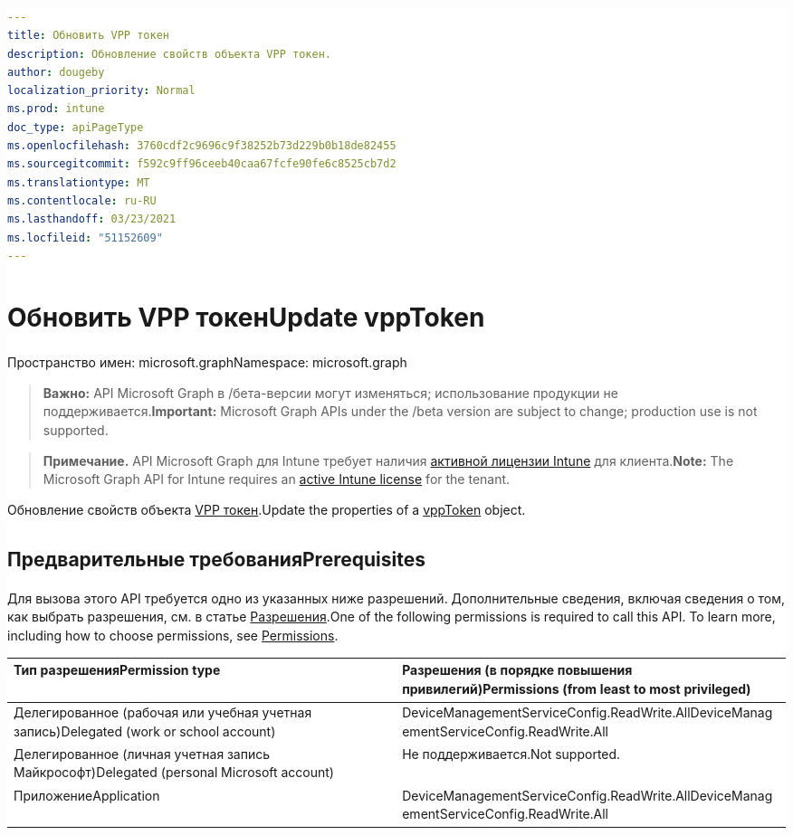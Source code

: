 ```yaml
---
title: Обновить VPP токен
description: Обновление свойств объекта VPP токен.
author: dougeby
localization_priority: Normal
ms.prod: intune
doc_type: apiPageType
ms.openlocfilehash: 3760cdf2c9696c9f38252b73d229b0b18de82455
ms.sourcegitcommit: f592c9ff96ceeb40caa67fcfe90fe6c8525cb7d2
ms.translationtype: MT
ms.contentlocale: ru-RU
ms.lasthandoff: 03/23/2021
ms.locfileid: "51152609"
---
```

# <a name="update-vpptoken"></a><span data-ttu-id="2907f-103">Обновить VPP токен</span><span class="sxs-lookup"><span data-stu-id="2907f-103">Update vppToken</span></span>

<span data-ttu-id="2907f-104">Пространство имен: microsoft.graph</span><span class="sxs-lookup"><span data-stu-id="2907f-104">Namespace: microsoft.graph</span></span>

> <span data-ttu-id="2907f-105">**Важно:** API Microsoft Graph в /бета-версии могут изменяться; использование продукции не поддерживается.</span><span class="sxs-lookup"><span data-stu-id="2907f-105">**Important:** Microsoft Graph APIs under the /beta version are subject to change; production use is not supported.</span></span>

> <span data-ttu-id="2907f-106">**Примечание.** API Microsoft Graph для Intune требует наличия [активной лицензии Intune](https://go.microsoft.com/fwlink/?linkid=839381) для клиента.</span><span class="sxs-lookup"><span data-stu-id="2907f-106">**Note:** The Microsoft Graph API for Intune requires an [active Intune license](https://go.microsoft.com/fwlink/?linkid=839381) for the tenant.</span></span>

<span data-ttu-id="2907f-107">Обновление свойств объекта [VPP токен](../resources/intune-onboarding-vpptoken.md).</span><span class="sxs-lookup"><span data-stu-id="2907f-107">Update the properties of a [vppToken](../resources/intune-onboarding-vpptoken.md) object.</span></span>

## <a name="prerequisites"></a><span data-ttu-id="2907f-108">Предварительные требования</span><span class="sxs-lookup"><span data-stu-id="2907f-108">Prerequisites</span></span>
<span data-ttu-id="2907f-p101">Для вызова этого API требуется одно из указанных ниже разрешений. Дополнительные сведения, включая сведения о том, как выбрать разрешения, см. в статье [Разрешения](/graph/permissions-reference).</span><span class="sxs-lookup"><span data-stu-id="2907f-p101">One of the following permissions is required to call this API. To learn more, including how to choose permissions, see [Permissions](/graph/permissions-reference).</span></span>

|<span data-ttu-id="2907f-111">Тип разрешения</span><span class="sxs-lookup"><span data-stu-id="2907f-111">Permission type</span></span>|<span data-ttu-id="2907f-112">Разрешения (в порядке повышения привилегий)</span><span class="sxs-lookup"><span data-stu-id="2907f-112">Permissions (from least to most privileged)</span></span>|
|:---|:---|
|<span data-ttu-id="2907f-113">Делегированное (рабочая или учебная учетная запись)</span><span class="sxs-lookup"><span data-stu-id="2907f-113">Delegated (work or school account)</span></span>|<span data-ttu-id="2907f-114">DeviceManagementServiceConfig.ReadWrite.All</span><span class="sxs-lookup"><span data-stu-id="2907f-114">DeviceManagementServiceConfig.ReadWrite.All</span></span>|
|<span data-ttu-id="2907f-115">Делегированное (личная учетная запись Майкрософт)</span><span class="sxs-lookup"><span data-stu-id="2907f-115">Delegated (personal Microsoft account)</span></span>|<span data-ttu-id="2907f-116">Не поддерживается.</span><span class="sxs-lookup"><span data-stu-id="2907f-116">Not supported.</span></span>|
|<span data-ttu-id="2907f-117">Приложение</span><span class="sxs-lookup"><span data-stu-id="2907f-117">Application</span></span>|<span data-ttu-id="2907f-118">DeviceManagementServiceConfig.ReadWrite.All</span><span class="sxs-lookup"><span data-stu-id="2907f-118">DeviceManagementServiceConfig.ReadWrite.All</span></span>|
